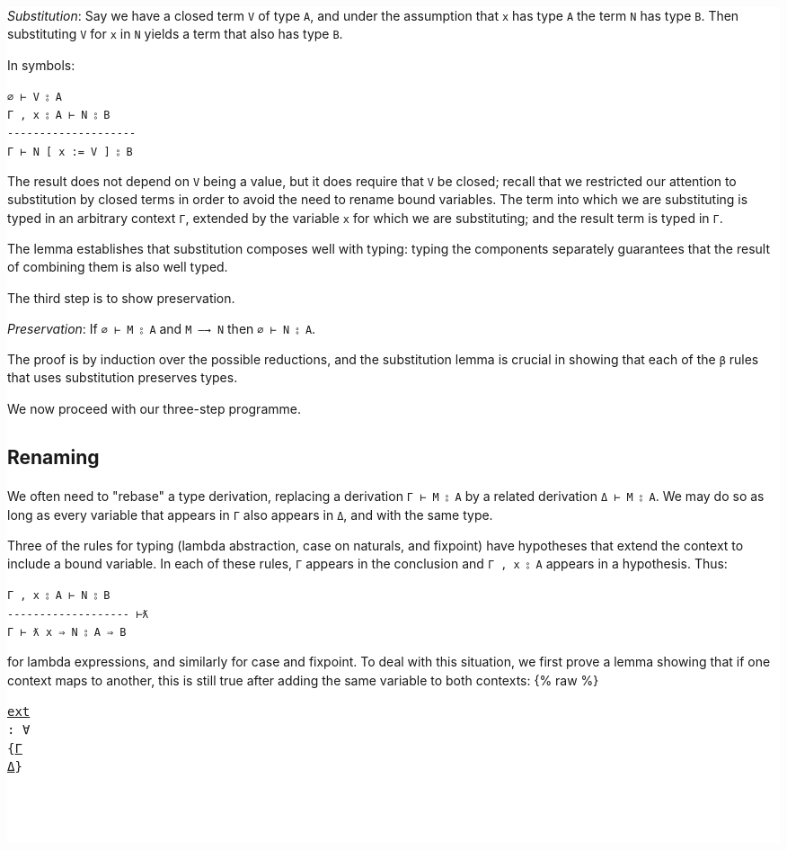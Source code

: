 _Substitution_:
Say we have a closed term `V` of type `A`, and under the
assumption that `x` has type `A` the term `N` has type `B`.
Then substituting `V` for `x` in `N` yields a term that
also has type `B`.

In symbols:

    ∅ ⊢ V ⦂ A
    Γ , x ⦂ A ⊢ N ⦂ B
    --------------------
    Γ ⊢ N [ x := V ] ⦂ B

The result does not depend on `V` being a value, but it does
require that `V` be closed; recall that we restricted our attention
to substitution by closed terms in order to avoid the need to
rename bound variables.  The term into which we are substituting
is typed in an arbitrary context `Γ`, extended by the variable
`x` for which we are substituting; and the result term is typed
in `Γ`.

The lemma establishes that substitution composes well with typing:
typing the components separately guarantees that the result of
combining them is also well typed.

The third step is to show preservation.

_Preservation_:
If `∅ ⊢ M ⦂ A` and `M —→ N` then `∅ ⊢ N ⦂ A`.

The proof is by induction over the possible reductions, and
the substitution lemma is crucial in showing that each of the
`β` rules that uses substitution preserves types.

We now proceed with our three-step programme.


## Renaming

We often need to "rebase" a type derivation, replacing a derivation
`Γ ⊢ M ⦂ A` by a related derivation `Δ ⊢ M ⦂ A`.  We may do so as long
as every variable that appears in `Γ` also appears in `Δ`, and with
the same type.

Three of the rules for typing (lambda abstraction, case on naturals,
and fixpoint) have hypotheses that extend the context to include a
bound variable. In each of these rules, `Γ` appears in the conclusion
and `Γ , x ⦂ A` appears in a hypothesis.  Thus:

    Γ , x ⦂ A ⊢ N ⦂ B
    ------------------- ⊢ƛ
    Γ ⊢ ƛ x ⇒ N ⦂ A ⇒ B

for lambda expressions, and similarly for case and fixpoint.  To deal
with this situation, we first prove a lemma showing that if one context maps to another,
this is still true after adding the same variable to
both contexts:
{% raw %}<pre class="Agda"><a id="ext"></a><a id="15023" href="{% endraw %}{{ site.baseurl }}{% link out/plfa/Properties.md %}{% raw %}#15023" class="Function">ext</a> <a id="15027" class="Symbol">:</a> <a id="15029" class="Symbol">∀</a> <a id="15031" class="Symbol">{</a><a id="15032" href="plfa.Properties.html#15032" class="Bound">Γ</a> <a id="15034" href="plfa.Properties.html#15034" class="Bound">Δ</a><a id="15035" class="Symbol">}</a>